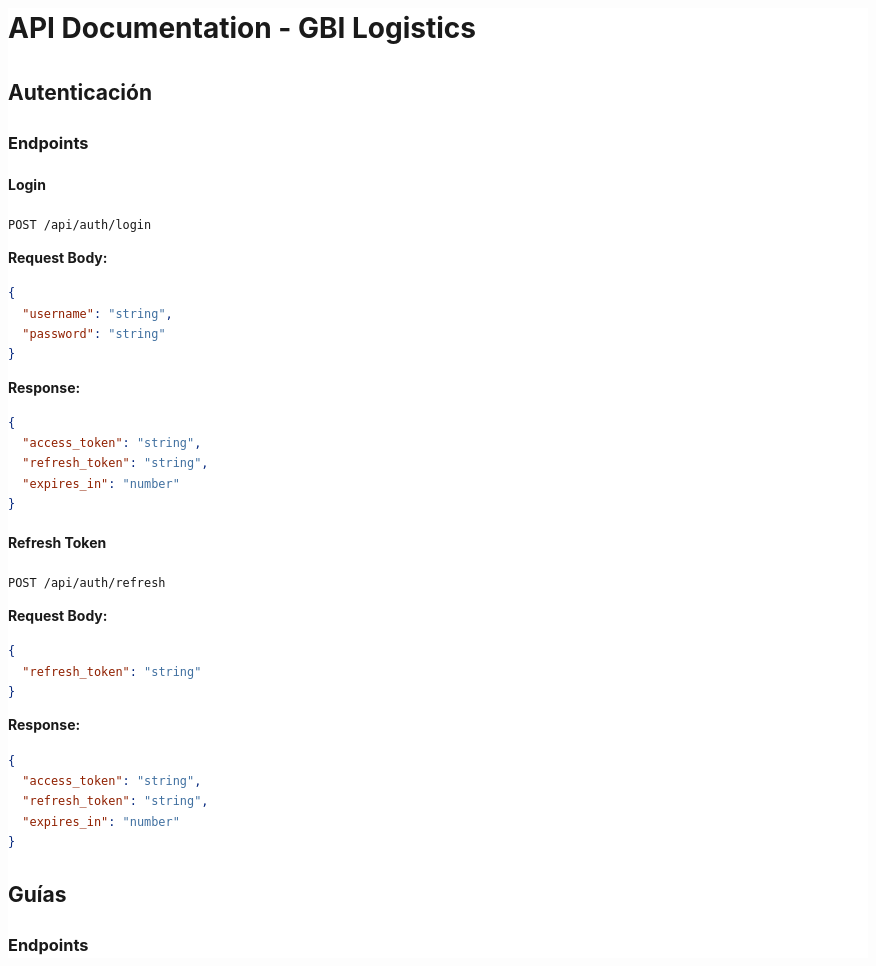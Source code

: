 # API Documentation - GBI Logistics

## Autenticación

### Endpoints

#### Login
```
POST /api/auth/login
```

**Request Body:**
```json
{
  "username": "string",
  "password": "string"
}
```

**Response:**
```json
{
  "access_token": "string",
  "refresh_token": "string",
  "expires_in": "number"
}
```

#### Refresh Token
```
POST /api/auth/refresh
```

**Request Body:**
```json
{
  "refresh_token": "string"
}
```

**Response:**
```json
{
  "access_token": "string",
  "refresh_token": "string",
  "expires_in": "number"
}
```

## Guías

### Endpoints
